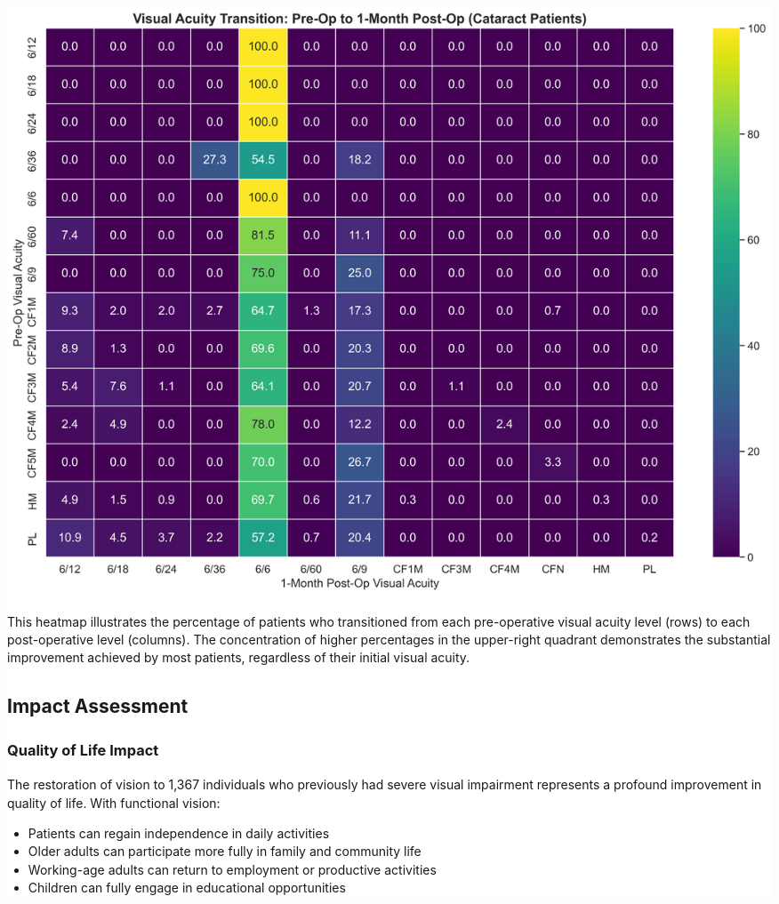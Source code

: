 ![VA Transition Heatmap](visualizations/va_transition_heatmap.png)

This heatmap illustrates the percentage of patients who transitioned from each pre-operative visual acuity level (rows) to each post-operative level (columns). The concentration of higher percentages in the upper-right quadrant demonstrates the substantial improvement achieved by most patients, regardless of their initial visual acuity.

## Impact Assessment

### Quality of Life Impact

The restoration of vision to 1,367 individuals who previously had severe visual impairment represents a profound improvement in quality of life. With functional vision:
- Patients can regain independence in daily activities
- Older adults can participate more fully in family and community life
- Working-age adults can return to employment or productive activities
- Children can fully engage in educational opportunities
